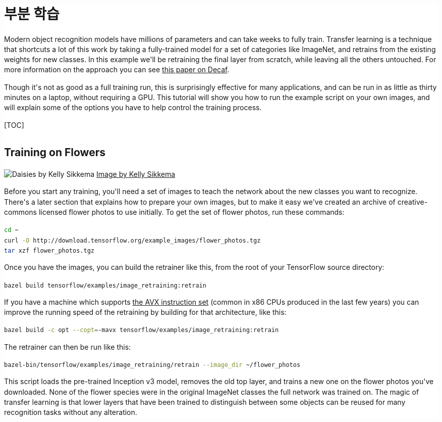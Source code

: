 # 부분 학습

Modern object recognition models have millions of parameters and can take weeks to fully train. Transfer learning is a technique that shortcuts a lot of this work by taking a fully-trained model for a set of categories like ImageNet, and retrains from the existing weights for new classes. In this example we'll be retraining the final layer from scratch, while leaving all the others untouched. For more information on the approach you can see [this paper on Decaf](http://arxiv.org/pdf/1310.1531v1.pdf).

Though it's not as good as a full training run, this is surprisingly effective for many applications, and can be run in as little as thirty minutes on a laptop, without requiring a GPU. This tutorial will show you how to run the example script on your own images, and will explain some of the options you have to help control the training process.

\[TOC\]

## Training on Flowers

![Daisies by Kelly Sikkema](https://github.com/didim365-sysong/Didimnow/tree/7f72501e401f79ba8fc30ec387d7a50f8f80b0b5/g3doc/images/daisies.jpg) [Image by Kelly Sikkema](https://www.flickr.com/photos/95072945@N05/9922116524/)

Before you start any training, you'll need a set of images to teach the network about the new classes you want to recognize. There's a later section that explains how to prepare your own images, but to make it easy we've created an archive of creative-commons licensed flower photos to use initially. To get the set of flower photos, run these commands:

```bash
cd ~
curl -O http://download.tensorflow.org/example_images/flower_photos.tgz
tar xzf flower_photos.tgz
```

Once you have the images, you can build the retrainer like this, from the root of your TensorFlow source directory:

```bash
bazel build tensorflow/examples/image_retraining:retrain
```

If you have a machine which supports [the AVX instruction set](https://en.wikipedia.org/wiki/Advanced_Vector_Extensions) \(common in x86 CPUs produced in the last few years\) you can improve the running speed of the retraining by building for that architecture, like this:

```bash
bazel build -c opt --copt=-mavx tensorflow/examples/image_retraining:retrain
```

The retrainer can then be run like this:

```bash
bazel-bin/tensorflow/examples/image_retraining/retrain --image_dir ~/flower_photos
```

This script loads the pre-trained Inception v3 model, removes the old top layer, and trains a new one on the flower photos you've downloaded. None of the flower species were in the original ImageNet classes the full network was trained on. The magic of transfer learning is that lower layers that have been trained to distinguish between some objects can be reused for many recognition tasks without any alteration.
